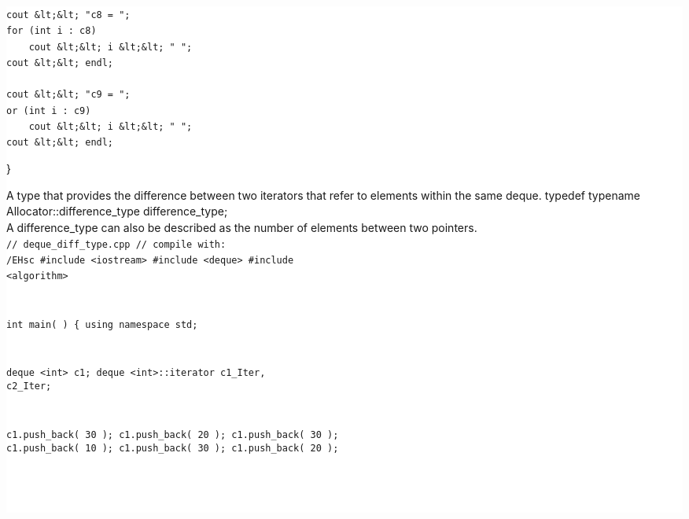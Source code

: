     cout &lt;&lt; "c8 = ";
    for (int i : c8)
        cout &lt;&lt; i &lt;&lt; " ";
    cout &lt;&lt; endl;

    cout &lt;&lt; "c9 = ";
    or (int i : c9)
        cout &lt;&lt; i &lt;&lt; " ";
    cout &lt;&lt; endl;
}</code>
                </content>
            </section>
        </sections>
    </section>
    <section address="deque__difference_type">
        <!--f69c5618-96fa-494d-95aa-1b32c0450328-->
        <title>deque::difference_type</title>
        <content>
            <para>A type that provides the difference between two iterators that refer to elements within the same deque.</para>
            <legacySyntax>typedef typename Allocator::difference_type difference_type;</legacySyntax>
        </content>
        <sections>
            <section>
                <title>Remarks</title>
                <content>
                    <para>A <unmanagedCodeEntityReference>difference_type</unmanagedCodeEntityReference> can also be described as the number of elements between two pointers.</para>
                </content>
            </section>
            <section>
                <title>Example</title>
                <content>
                    <!--startsnip-->
                            <code>// deque_diff_type.cpp
// compile with: /EHsc
#include &lt;iostream&gt;
#include &lt;deque&gt;
#include &lt;algorithm&gt;

int main( ) 
{
   using namespace std;

   deque &lt;int&gt; c1;
   deque &lt;int&gt;::iterator c1_Iter, c2_Iter;

   c1.push_back( 30 );
   c1.push_back( 20 );
   c1.push_back( 30 );
   c1.push_back( 10 );
   c1.push_back( 30 );
   c1.push_back( 20 );
